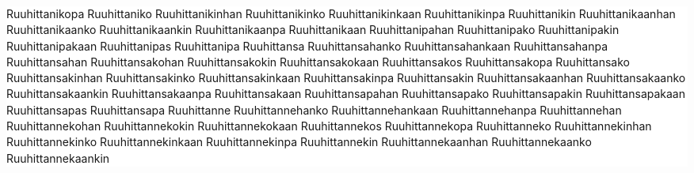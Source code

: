 Ruuhittanikopa
Ruuhittaniko
Ruuhittanikinhan
Ruuhittanikinko
Ruuhittanikinkaan
Ruuhittanikinpa
Ruuhittanikin
Ruuhittanikaanhan
Ruuhittanikaanko
Ruuhittanikaankin
Ruuhittanikaanpa
Ruuhittanikaan
Ruuhittanipahan
Ruuhittanipako
Ruuhittanipakin
Ruuhittanipakaan
Ruuhittanipas
Ruuhittanipa
Ruuhittansa
Ruuhittansahanko
Ruuhittansahankaan
Ruuhittansahanpa
Ruuhittansahan
Ruuhittansakohan
Ruuhittansakokin
Ruuhittansakokaan
Ruuhittansakos
Ruuhittansakopa
Ruuhittansako
Ruuhittansakinhan
Ruuhittansakinko
Ruuhittansakinkaan
Ruuhittansakinpa
Ruuhittansakin
Ruuhittansakaanhan
Ruuhittansakaanko
Ruuhittansakaankin
Ruuhittansakaanpa
Ruuhittansakaan
Ruuhittansapahan
Ruuhittansapako
Ruuhittansapakin
Ruuhittansapakaan
Ruuhittansapas
Ruuhittansapa
Ruuhittanne
Ruuhittannehanko
Ruuhittannehankaan
Ruuhittannehanpa
Ruuhittannehan
Ruuhittannekohan
Ruuhittannekokin
Ruuhittannekokaan
Ruuhittannekos
Ruuhittannekopa
Ruuhittanneko
Ruuhittannekinhan
Ruuhittannekinko
Ruuhittannekinkaan
Ruuhittannekinpa
Ruuhittannekin
Ruuhittannekaanhan
Ruuhittannekaanko
Ruuhittannekaankin